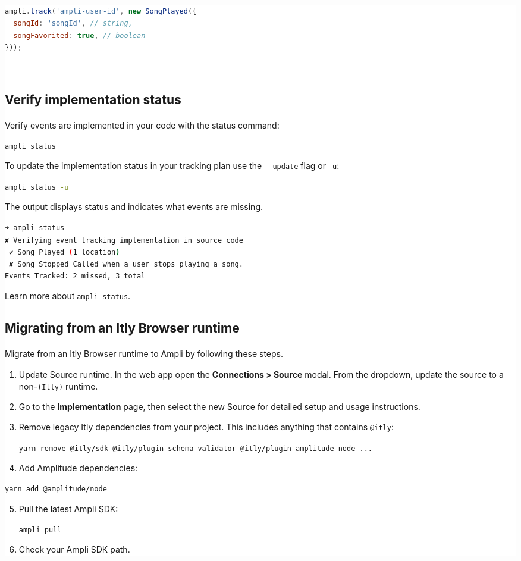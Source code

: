 ```js
ampli.track('ampli-user-id', new SongPlayed({
  songId: 'songId', // string,
  songFavorited: true, // boolean
}));
```

</TabItem>
</Tabs>

<br />

##  Verify implementation status

Verify events are implemented in your code with the status command:

```bash
ampli status
```

To update the implementation status in your tracking plan use the `--update` flag or `-u`:

```bash
ampli status -u
```
The output displays status and indicates what events are missing.

```bash
➜ ampli status
✘ Verifying event tracking implementation in source code
 ✔ Song Played (1 location)
 ✘ Song Stopped Called when a user stops playing a song.
Events Tracked: 2 missed, 3 total
```
Learn more about [`ampli status`](https://developers.data.amplitude.com/using-the-ampli-cli/#ampli-status).

## Migrating from an Itly Browser runtime

Migrate from an Itly Browser runtime to Ampli by following these steps.

1. Update Source runtime. In the web app open the **Connections > Source** modal. From the dropdown, update the source to a non-`(Itly)` runtime.
2. Go to the **Implementation** page, then select the new Source for detailed setup and usage instructions.
3. Remove legacy Itly dependencies from your project. This includes anything that contains `@itly`:

    `yarn remove @itly/sdk @itly/plugin-schema-validator @itly/plugin-amplitude-node ...`
4. Add Amplitude dependencies:

  `yarn add @amplitude/node`

5. Pull the latest Ampli SDK:

   `ampli pull`

6. Check your Ampli SDK path.
